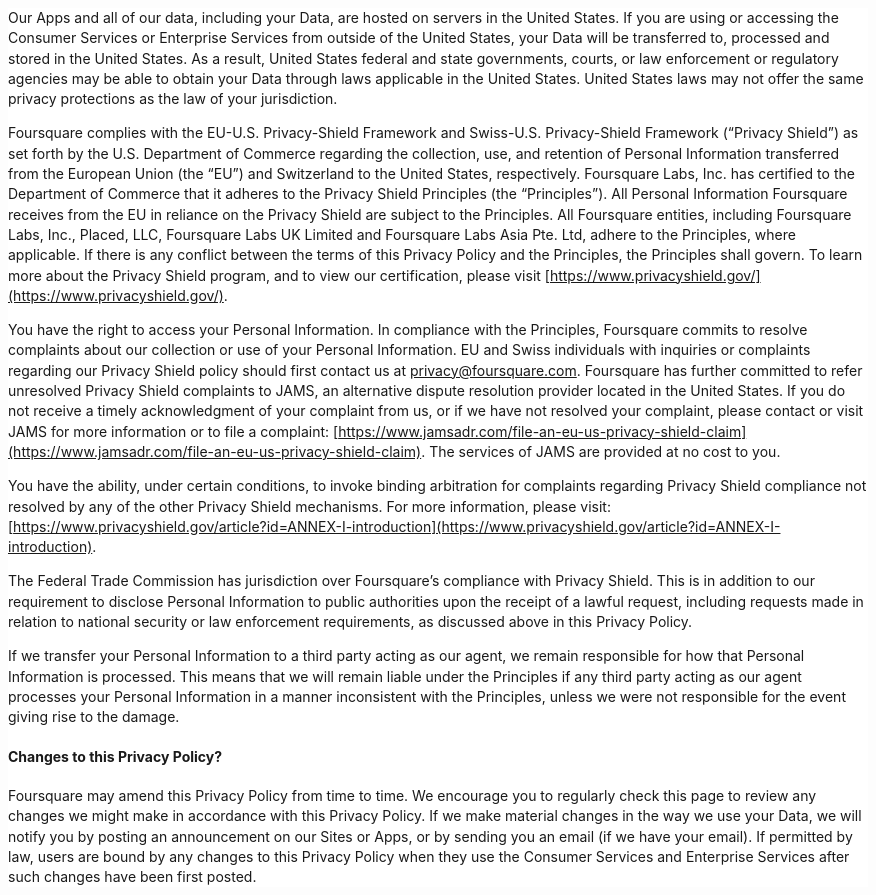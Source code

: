 Our Apps and all of our data, including your Data, are hosted on servers in the United States. If you are using or accessing the Consumer Services or Enterprise Services from outside of the United States, your Data will be transferred to, processed and stored in the United States. As a result, United States federal and state governments, courts, or law enforcement or regulatory agencies may be able to obtain your Data through laws applicable in the United States. United States laws may not offer the same privacy protections as the law of your jurisdiction.

Foursquare complies with the EU-U.S. Privacy-Shield Framework and Swiss-U.S. Privacy-Shield Framework (“Privacy Shield”) as set forth by the U.S. Department of Commerce regarding the collection, use, and retention of Personal Information transferred from the European Union (the “EU”) and Switzerland to the United States, respectively. Foursquare Labs, Inc. has certified to the Department of Commerce that it adheres to the Privacy Shield Principles (the “Principles”). All Personal Information Foursquare receives from the EU in reliance on the Privacy Shield are subject to the Principles. All Foursquare entities, including Foursquare Labs, Inc., Placed, LLC, Foursquare Labs UK Limited and Foursquare Labs Asia Pte. Ltd, adhere to the Principles, where applicable. If there is any conflict between the terms of this Privacy Policy and the Principles, the Principles shall govern. To learn more about the Privacy Shield program, and to view our certification, please visit [https://www.privacyshield.gov/](https://www.privacyshield.gov/).

You have the right to access your Personal Information. In compliance with the Principles, Foursquare commits to resolve complaints about our collection or use of your Personal Information. EU and Swiss individuals with inquiries or complaints regarding our Privacy Shield policy should first contact us at [privacy@foursquare.com](mailto:privacy@foursquare.com). Foursquare has further committed to refer unresolved Privacy Shield complaints to JAMS, an alternative dispute resolution provider located in the United States. If you do not receive a timely acknowledgment of your complaint from us, or if we have not resolved your complaint, please contact or visit JAMS for more information or to file a complaint: [https://www.jamsadr.com/file-an-eu-us-privacy-shield-claim](https://www.jamsadr.com/file-an-eu-us-privacy-shield-claim). The services of JAMS are provided at no cost to you.

You have the ability, under certain conditions, to invoke binding arbitration for complaints regarding Privacy Shield compliance not resolved by any of the other Privacy Shield mechanisms. For more information, please visit: [https://www.privacyshield.gov/article?id=ANNEX-I-introduction](https://www.privacyshield.gov/article?id=ANNEX-I-introduction).

The Federal Trade Commission has jurisdiction over Foursquare’s compliance with Privacy Shield. This is in addition to our requirement to disclose Personal Information to public authorities upon the receipt of a lawful request, including requests made in relation to national security or law enforcement requirements, as discussed above in this Privacy Policy.

If we transfer your Personal Information to a third party acting as our agent, we remain responsible for how that Personal Information is processed. This means that we will remain liable under the Principles if any third party acting as our agent processes your Personal Information in a manner inconsistent with the Principles, unless we were not responsible for the event giving rise to the damage.

#### Changes to this Privacy Policy?

Foursquare may amend this Privacy Policy from time to time. We encourage you to regularly check this page to review any changes we might make in accordance with this Privacy Policy. If we make material changes in the way we use your Data, we will notify you by posting an announcement on our Sites or Apps, or by sending you an email (if we have your email). If permitted by law, users are bound by any changes to this Privacy Policy when they use the Consumer Services and Enterprise Services after such changes have been first posted.
